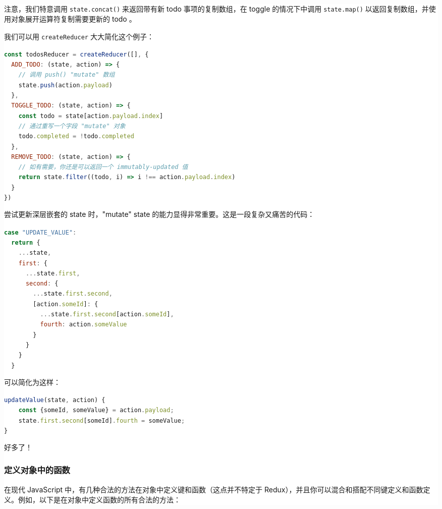注意，我们特意调用 `state.concat()` 来返回带有新 todo 事项的复制数组，在 toggle 的情况下中调用 `state.map()` 以返回复制数组，并使用对象展开运算符复制需要更新的 todo 。

我们可以用 `createReducer` 大大简化这个例子：

```js
const todosReducer = createReducer([], {
  ADD_TODO: (state, action) => {
    // 调用 push() "mutate" 数组
    state.push(action.payload)
  },
  TOGGLE_TODO: (state, action) => {
    const todo = state[action.payload.index]
    // 通过重写一个字段 "mutate" 对象
    todo.completed = !todo.completed
  },
  REMOVE_TODO: (state, action) => {
    // 如有需要，你还是可以返回一个 immutably-updated 值
    return state.filter((todo, i) => i !== action.payload.index)
  }
})
```

尝试更新深层嵌套的 state 时，"mutate" state 的能力显得非常重要。这是一段复杂又痛苦的代码：

```js
case "UPDATE_VALUE":
  return {
    ...state,
    first: {
      ...state.first,
      second: {
        ...state.first.second,
        [action.someId]: {
          ...state.first.second[action.someId],
          fourth: action.someValue
        }
      }
    }
  }
```

可以简化为这样：

```js
updateValue(state, action) {
    const {someId, someValue} = action.payload;
    state.first.second[someId].fourth = someValue;
}
```

好多了！

### 定义对象中的函数

在现代 JavaScript 中，有几种合法的方法在对象中定义键和函数（这点并不特定于 Redux），并且你可以混合和搭配不同键定义和函数定义。例如，以下是在对象中定义函数的所有合法的方法：
